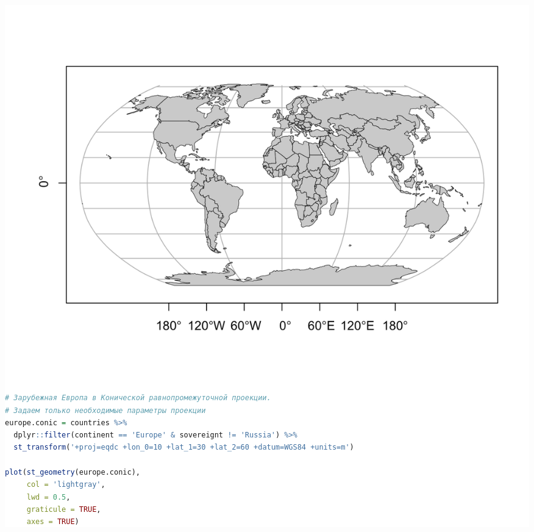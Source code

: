 <img src="10-SpatialData_files/figure-html/unnamed-chunk-27-1.png" width="100%" />


```r
# Зарубежная Европа в Конической равнопромежуточной проекции. 
# Задаем только необходимые параметры проекции
europe.conic = countries %>% 
  dplyr::filter(continent == 'Europe' & sovereignt != 'Russia') %>% 
  st_transform('+proj=eqdc +lon_0=10 +lat_1=30 +lat_2=60 +datum=WGS84 +units=m')

plot(st_geometry(europe.conic), 
     col = 'lightgray',
     lwd = 0.5,
     graticule = TRUE, 
     axes = TRUE)
```
